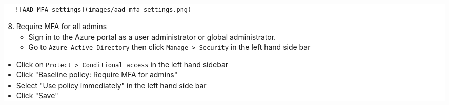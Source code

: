        ![AAD MFA settings](images/aad_mfa_settings.png)
8. Require MFA for all admins
   - Sign in to the Azure portal as a user administrator or global administrator.
   - Go to `Azure Active Directory` then click `Manage > Security` in the left hand side bar
  - Click on `Protect > Conditional access` in the left hand sidebar
   - Click "Baseline policy: Require MFA for admins"
   - Select "Use policy immediately" in the left hand side bar
   - Click "Save"
